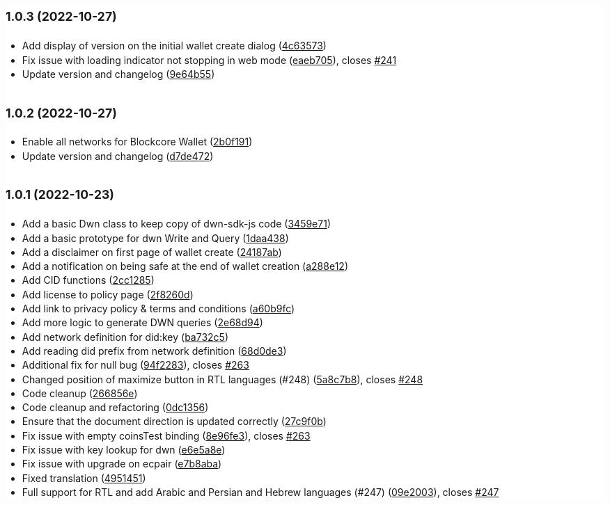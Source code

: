 

## <small>1.0.3 (2022-10-27)</small>

* Add display of version on the initial wallet create dialog ([4c63573](https://github.com/block-core/blockcore-wallet/commit/4c63573))
* Fix issue with loading indicator not stopping in web mode ([eaeb705](https://github.com/block-core/blockcore-wallet/commit/eaeb705)), closes [#241](https://github.com/block-core/blockcore-wallet/issues/241)
* Update version and changelog ([9e64b55](https://github.com/block-core/blockcore-wallet/commit/9e64b55))



## <small>1.0.2 (2022-10-27)</small>

* Enable all networks for Blockcore Wallet ([2b0f191](https://github.com/block-core/blockcore-wallet/commit/2b0f191))
* Update version and changelog ([d7de472](https://github.com/block-core/blockcore-wallet/commit/d7de472))



## <small>1.0.1 (2022-10-23)</small>

* Add a basic Dwn class to keep copy of dwn-sdk-js code ([3459e71](https://github.com/block-core/blockcore-wallet/commit/3459e71))
* Add a basic prototype for dwn Write and Query ([1daa438](https://github.com/block-core/blockcore-wallet/commit/1daa438))
* Add a disclaimer on first page of wallet create ([24187ab](https://github.com/block-core/blockcore-wallet/commit/24187ab))
* Add a notification on being safe at the end of wallet creation ([a288e12](https://github.com/block-core/blockcore-wallet/commit/a288e12))
* Add CID functions ([2cc1285](https://github.com/block-core/blockcore-wallet/commit/2cc1285))
* Add license to policy page ([2f8260d](https://github.com/block-core/blockcore-wallet/commit/2f8260d))
* Add link to privacy policy & terms and conditions ([a60b9fc](https://github.com/block-core/blockcore-wallet/commit/a60b9fc))
* Add more logic to generate DWN queries ([2e68d94](https://github.com/block-core/blockcore-wallet/commit/2e68d94))
* Add network definition for did:key ([ba732c5](https://github.com/block-core/blockcore-wallet/commit/ba732c5))
* Add reading did prefix from network definition ([68d0de3](https://github.com/block-core/blockcore-wallet/commit/68d0de3))
* Additional fix for null bug ([94f2283](https://github.com/block-core/blockcore-wallet/commit/94f2283)), closes [#263](https://github.com/block-core/blockcore-wallet/issues/263)
* Changed position of maximize button in RTL languages (#248) ([5a8c7b8](https://github.com/block-core/blockcore-wallet/commit/5a8c7b8)), closes [#248](https://github.com/block-core/blockcore-wallet/issues/248)
* Code cleanup ([266856e](https://github.com/block-core/blockcore-wallet/commit/266856e))
* Code cleanup and refactoring ([0dc1356](https://github.com/block-core/blockcore-wallet/commit/0dc1356))
* Ensure that the document direction is updated correctly ([27c9f0b](https://github.com/block-core/blockcore-wallet/commit/27c9f0b))
* Fix issue with empty coinsTest binding ([8e96fe3](https://github.com/block-core/blockcore-wallet/commit/8e96fe3)), closes [#263](https://github.com/block-core/blockcore-wallet/issues/263)
* Fix issue with key lookup for dwn ([e6e5a8e](https://github.com/block-core/blockcore-wallet/commit/e6e5a8e))
* Fix issue with upgrade on ecpair ([e7b8aba](https://github.com/block-core/blockcore-wallet/commit/e7b8aba))
* Fixed translation ([4951451](https://github.com/block-core/blockcore-wallet/commit/4951451))
* Full support for RTL and add Arabic and Persian and Hebrew languages (#247) ([09e2003](https://github.com/block-core/blockcore-wallet/commit/09e2003)), closes [#247](https://github.com/block-core/blockcore-wallet/issues/247)